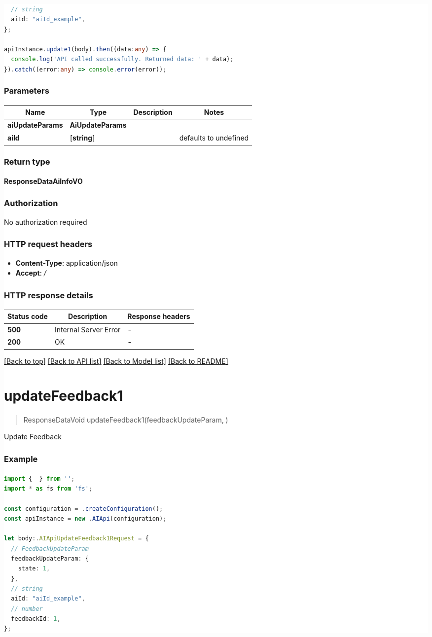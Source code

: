 ```typescript
  // string
  aiId: "aiId_example",
};

apiInstance.update1(body).then((data:any) => {
  console.log('API called successfully. Returned data: ' + data);
}).catch((error:any) => console.error(error));
```


### Parameters

Name | Type | Description  | Notes
------------- | ------------- | ------------- | -------------
 **aiUpdateParams** | **AiUpdateParams**|  |
 **aiId** | [**string**] |  | defaults to undefined


### Return type

**ResponseDataAiInfoVO**

### Authorization

No authorization required

### HTTP request headers

 - **Content-Type**: application/json
 - **Accept**: */*


### HTTP response details
| Status code | Description | Response headers |
|-------------|-------------|------------------|
**500** | Internal Server Error |  -  |
**200** | OK |  -  |

[[Back to top]](#) [[Back to API list]](README.md#documentation-for-api-endpoints) [[Back to Model list]](README.md#documentation-for-models) [[Back to README]](README.md)

# **updateFeedback1**
> ResponseDataVoid updateFeedback1(feedbackUpdateParam, )

Update Feedback

### Example


```typescript
import {  } from '';
import * as fs from 'fs';

const configuration = .createConfiguration();
const apiInstance = new .AIApi(configuration);

let body:.AIApiUpdateFeedback1Request = {
  // FeedbackUpdateParam
  feedbackUpdateParam: {
    state: 1,
  },
  // string
  aiId: "aiId_example",
  // number
  feedbackId: 1,
};
```